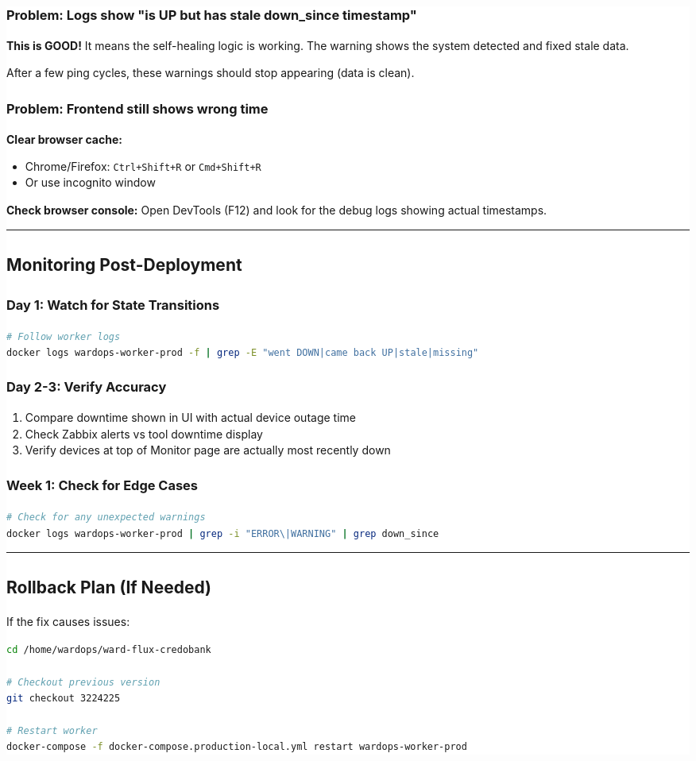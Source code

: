 ### Problem: Logs show "is UP but has stale down_since timestamp"

**This is GOOD!** It means the self-healing logic is working. The warning shows the system detected and fixed stale data.

After a few ping cycles, these warnings should stop appearing (data is clean).

### Problem: Frontend still shows wrong time

**Clear browser cache:**
- Chrome/Firefox: `Ctrl+Shift+R` or `Cmd+Shift+R`
- Or use incognito window

**Check browser console:**
Open DevTools (F12) and look for the debug logs showing actual timestamps.

---

## Monitoring Post-Deployment

### Day 1: Watch for State Transitions

```bash
# Follow worker logs
docker logs wardops-worker-prod -f | grep -E "went DOWN|came back UP|stale|missing"
```

### Day 2-3: Verify Accuracy

1. Compare downtime shown in UI with actual device outage time
2. Check Zabbix alerts vs tool downtime display
3. Verify devices at top of Monitor page are actually most recently down

### Week 1: Check for Edge Cases

```bash
# Check for any unexpected warnings
docker logs wardops-worker-prod | grep -i "ERROR\|WARNING" | grep down_since
```

---

## Rollback Plan (If Needed)

If the fix causes issues:

```bash
cd /home/wardops/ward-flux-credobank

# Checkout previous version
git checkout 3224225

# Restart worker
docker-compose -f docker-compose.production-local.yml restart wardops-worker-prod
```
